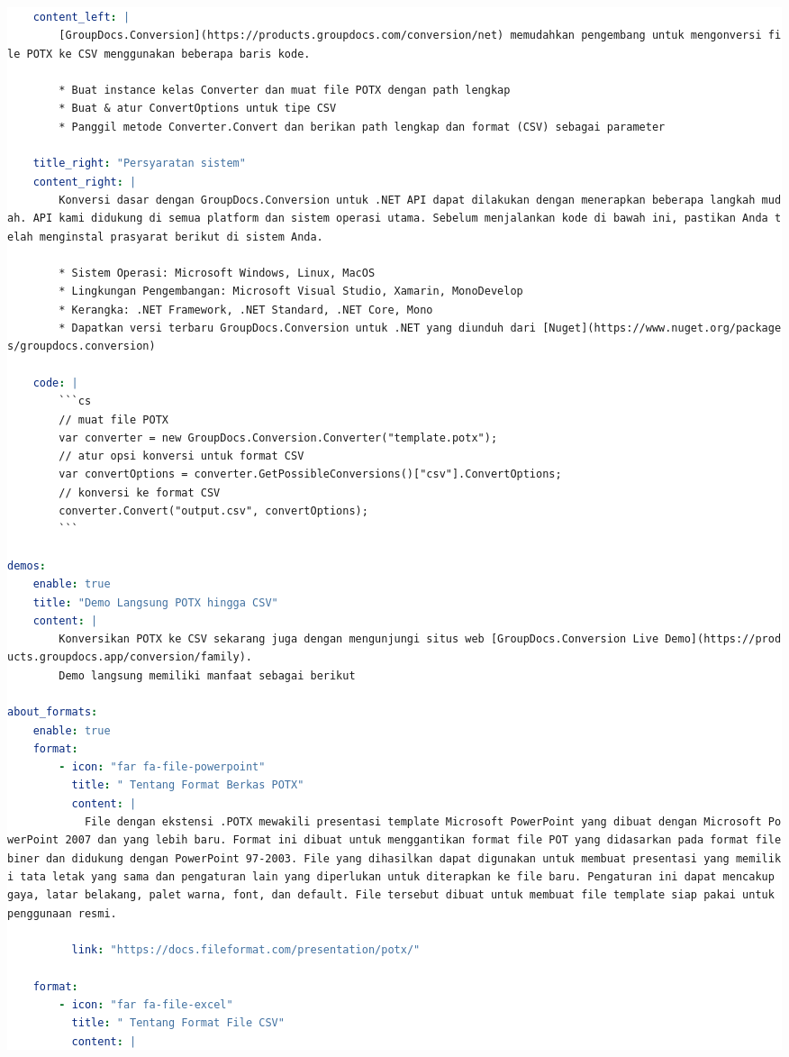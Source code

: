 ```yaml
    content_left: |
        [GroupDocs.Conversion](https://products.groupdocs.com/conversion/net) memudahkan pengembang untuk mengonversi file POTX ke CSV menggunakan beberapa baris kode.

        * Buat instance kelas Converter dan muat file POTX dengan path lengkap
        * Buat & atur ConvertOptions untuk tipe CSV
        * Panggil metode Converter.Convert dan berikan path lengkap dan format (CSV) sebagai parameter
        
    title_right: "Persyaratan sistem"
    content_right: |
        Konversi dasar dengan GroupDocs.Conversion untuk .NET API dapat dilakukan dengan menerapkan beberapa langkah mudah. API kami didukung di semua platform dan sistem operasi utama. Sebelum menjalankan kode di bawah ini, pastikan Anda telah menginstal prasyarat berikut di sistem Anda.

        * Sistem Operasi: Microsoft Windows, Linux, MacOS
        * Lingkungan Pengembangan: Microsoft Visual Studio, Xamarin, MonoDevelop
        * Kerangka: .NET Framework, .NET Standard, .NET Core, Mono
        * Dapatkan versi terbaru GroupDocs.Conversion untuk .NET yang diunduh dari [Nuget](https://www.nuget.org/packages/groupdocs.conversion)
        
    code: |
        ```cs
        // muat file POTX
        var converter = new GroupDocs.Conversion.Converter("template.potx");
        // atur opsi konversi untuk format CSV
        var convertOptions = converter.GetPossibleConversions()["csv"].ConvertOptions;
        // konversi ke format CSV
        converter.Convert("output.csv", convertOptions);
        ```
        
demos:
    enable: true
    title: "Demo Langsung POTX hingga CSV"
    content: |
        Konversikan POTX ke CSV sekarang juga dengan mengunjungi situs web [GroupDocs.Conversion Live Demo](https://products.groupdocs.app/conversion/family).  
        Demo langsung memiliki manfaat sebagai berikut
        
about_formats:
    enable: true
    format:
        - icon: "far fa-file-powerpoint"
          title: " Tentang Format Berkas POTX"
          content: |
            File dengan ekstensi .POTX mewakili presentasi template Microsoft PowerPoint yang dibuat dengan Microsoft PowerPoint 2007 dan yang lebih baru. Format ini dibuat untuk menggantikan format file POT yang didasarkan pada format file biner dan didukung dengan PowerPoint 97-2003. File yang dihasilkan dapat digunakan untuk membuat presentasi yang memiliki tata letak yang sama dan pengaturan lain yang diperlukan untuk diterapkan ke file baru. Pengaturan ini dapat mencakup gaya, latar belakang, palet warna, font, dan default. File tersebut dibuat untuk membuat file template siap pakai untuk penggunaan resmi.

          link: "https://docs.fileformat.com/presentation/potx/"

    format:
        - icon: "far fa-file-excel"
          title: " Tentang Format File CSV"
          content: |
```